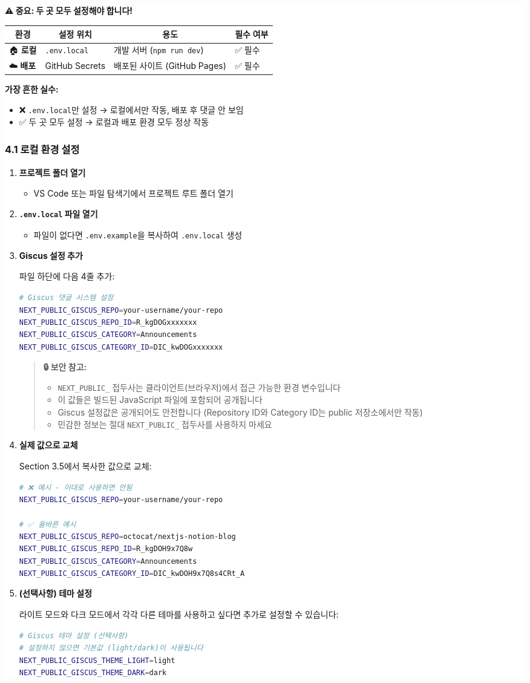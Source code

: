 **⚠️ 중요: 두 곳 모두 설정해야 합니다!**

| 환경 | 설정 위치 | 용도 | 필수 여부 |
|------|-----------|------|-----------|
| 🏠 **로컬** | `.env.local` | 개발 서버 (`npm run dev`) | ✅ 필수 |
| ☁️ **배포** | GitHub Secrets | 배포된 사이트 (GitHub Pages) | ✅ 필수 |

**가장 흔한 실수:**
- ❌ `.env.local`만 설정 → 로컬에서만 작동, 배포 후 댓글 안 보임
- ✅ 두 곳 모두 설정 → 로컬과 배포 환경 모두 정상 작동

### 4.1 로컬 환경 설정

1. **프로젝트 폴더 열기**
   - VS Code 또는 파일 탐색기에서 프로젝트 루트 폴더 열기

2. **`.env.local` 파일 열기**
   - 파일이 없다면 `.env.example`을 복사하여 `.env.local` 생성

3. **Giscus 설정 추가**

   파일 하단에 다음 4줄 추가:

   ```bash
   # Giscus 댓글 시스템 설정
   NEXT_PUBLIC_GISCUS_REPO=your-username/your-repo
   NEXT_PUBLIC_GISCUS_REPO_ID=R_kgDOGxxxxxxx
   NEXT_PUBLIC_GISCUS_CATEGORY=Announcements
   NEXT_PUBLIC_GISCUS_CATEGORY_ID=DIC_kwDOGxxxxxxx
   ```

   > **🔒 보안 참고:**
   > - `NEXT_PUBLIC_` 접두사는 클라이언트(브라우저)에서 접근 가능한 환경 변수입니다
   > - 이 값들은 빌드된 JavaScript 파일에 포함되어 공개됩니다
   > - Giscus 설정값은 공개되어도 안전합니다 (Repository ID와 Category ID는 public 저장소에서만 작동)
   > - 민감한 정보는 절대 `NEXT_PUBLIC_` 접두사를 사용하지 마세요

4. **실제 값으로 교체**

   Section 3.5에서 복사한 값으로 교체:

   ```bash
   # ❌ 예시 - 이대로 사용하면 안됨
   NEXT_PUBLIC_GISCUS_REPO=your-username/your-repo

   # ✅ 올바른 예시
   NEXT_PUBLIC_GISCUS_REPO=octocat/nextjs-notion-blog
   NEXT_PUBLIC_GISCUS_REPO_ID=R_kgDOH9x7Q8w
   NEXT_PUBLIC_GISCUS_CATEGORY=Announcements
   NEXT_PUBLIC_GISCUS_CATEGORY_ID=DIC_kwDOH9x7Q8s4CRt_A
   ```

5. **(선택사항) 테마 설정**

   라이트 모드와 다크 모드에서 각각 다른 테마를 사용하고 싶다면 추가로 설정할 수 있습니다:

   ```bash
   # Giscus 테마 설정 (선택사항)
   # 설정하지 않으면 기본값 (light/dark)이 사용됩니다
   NEXT_PUBLIC_GISCUS_THEME_LIGHT=light
   NEXT_PUBLIC_GISCUS_THEME_DARK=dark
   ```
